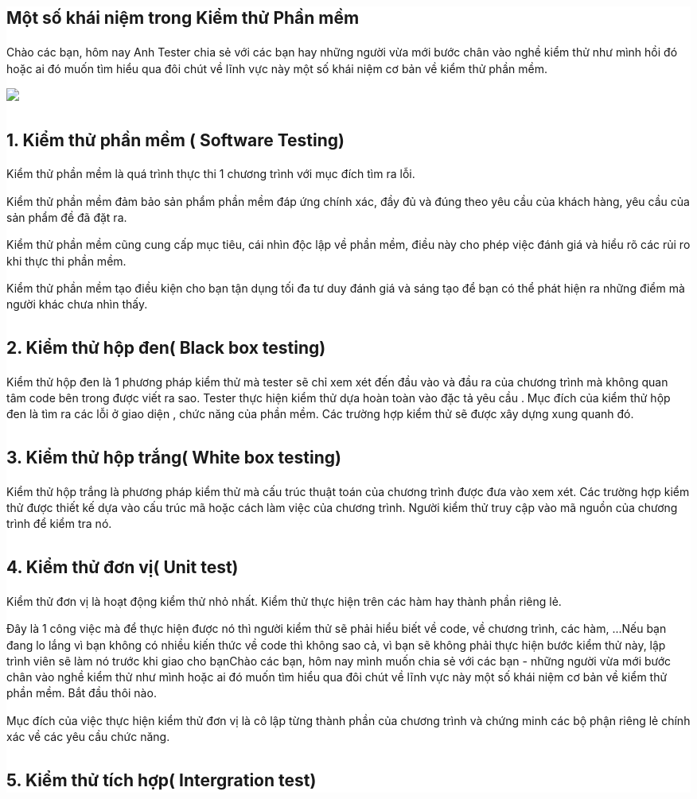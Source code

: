 ## Một số khái niệm trong Kiểm thử Phần mềm

Chào các bạn, hôm nay Anh Tester chia sẻ với các bạn hay những người vừa mới bước chân vào nghề kiểm thử như mình hồi đó hoặc ai đó muốn tìm hiểu qua đôi chút về lĩnh vực này một số khái niệm cơ bản về kiểm thử phần mềm.

![](https://anhtester.com/uploads/post/mot_so_khai_niem_trong_kiem_thu_phan_mem.jpg)

## 1. Kiểm thử phần mềm ( Software Testing)

Kiểm thử phần mềm là quá trình thực thi 1 chương trình với mục đích tìm ra lỗi.

Kiểm thử phần mềm đảm bảo sản phẩm phần mềm đáp ứng chính xác, đầy đủ và đúng theo yêu cầu của khách hàng, yêu cầu của sản phẩm đề đã đặt ra.

Kiểm thử phần mềm cũng cung cấp mục tiêu, cái nhìn độc lập về phần mềm, điều này cho phép việc đánh giá và hiểu rõ các rủi ro khi thực thi phần mềm.

Kiểm thử phần mềm tạo điều kiện cho bạn tận dụng tối đa tư duy đánh giá và sáng tạo để bạn có thể phát hiện ra những điểm mà người khác chưa nhìn thấy.

## 2. Kiểm thử hộp đen( Black box testing)

Kiểm thử hộp đen là 1 phương pháp kiểm thử mà tester sẽ chỉ xem xét đến đầu vào và đầu ra của chương trình mà không quan tâm code bên trong được viết ra sao. Tester thực hiện kiểm thử dựa hoàn toàn vào đặc tả yêu cầu . Mục đích của kiểm thử hộp đen là tìm ra các lỗi ở giao diện , chức năng của phần mềm. Các trường hợp kiểm thử sẽ được xây dựng xung quanh đó.

## 3. Kiểm thử hộp trắng( White box testing)

Kiểm thử hộp trắng là phương pháp kiểm thử mà cấu trúc thuật toán của chương trình được đưa vào xem xét. Các trường hợp kiểm thử được thiết kế dựa vào cấu trúc mã hoặc cách làm việc của chương trình. Người kiểm thử truy cập vào mã nguồn của chương trình để kiểm tra nó.

## 4. Kiểm thử đơn vị( Unit test)

Kiểm thử đơn vị là hoạt động kiểm thử nhỏ nhất. Kiểm thử thực hiện trên các hàm hay thành phần riêng lẻ.

Đây là 1 công việc mà để thực hiện được nó thì người kiểm thử sẽ phải hiểu biết về code, về chương trình, các hàm, ...Nếu bạn đang lo lắng vì bạn không có nhiều kiến thức về code thì không sao cả, vì bạn sẽ không phải thực hiện bước kiểm thử này, lập trình viên sẽ làm nó trước khi giao cho bạnChào các bạn, hôm nay mình muốn chia sẻ với các bạn - những người vừa mới bước chân vào nghề kiểm thử như mình hoặc ai đó muốn tìm hiểu qua đôi chút về lĩnh vực này một số khái niệm cơ bản về kiểm thử phần mềm. Bắt đầu thôi nào.

Mục đích của việc thực hiện kiểm thử đơn vị là cô lập từng thành phần của chương trình và chứng minh các bộ phận riêng lẻ chính xác về các yêu cầu chức năng.

## 5. Kiểm thử tích hợp( Intergration test)
